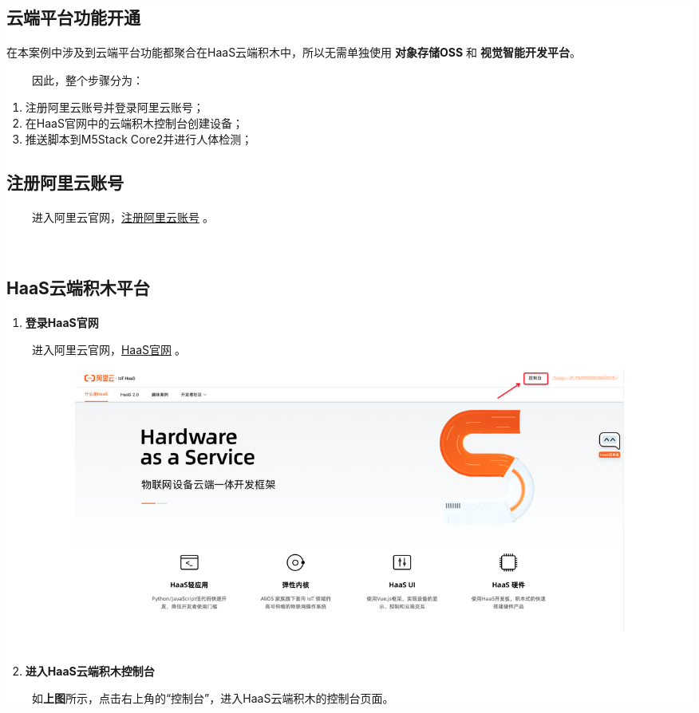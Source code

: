 ## 云端平台功能开通
在本案例中涉及到云端平台功能都聚合在HaaS云端积木中，所以无需单独使用 **对象存储OSS** 和 **视觉智能开发平台**。


&emsp;&emsp;
因此，整个步骤分为：
1. 注册阿里云账号并登录阿里云账号；
2. 在HaaS官网中的云端积木控制台创建设备；
3. 推送脚本到M5Stack Core2并进行人体检测；

## 注册阿里云账号
&emsp;&emsp;
进入阿里云官网，[注册阿里云账号](https://account.aliyun.com/login/login.htm) 。

<br>

## HaaS云端积木平台

1. **登录HaaS官网**

&emsp;&emsp;
进入阿里云官网，[HaaS官网](https://haas.iot.aliyun.com/) 。
<div align="center">
<img src=./../../../images/AI_HaaS官网.png width=80%/>
</div>

<br>

2. **进入HaaS云端积木控制台**

&emsp;&emsp;
如**上图**所示，点击右上角的“控制台”，进入HaaS云端积木的控制台页面。
